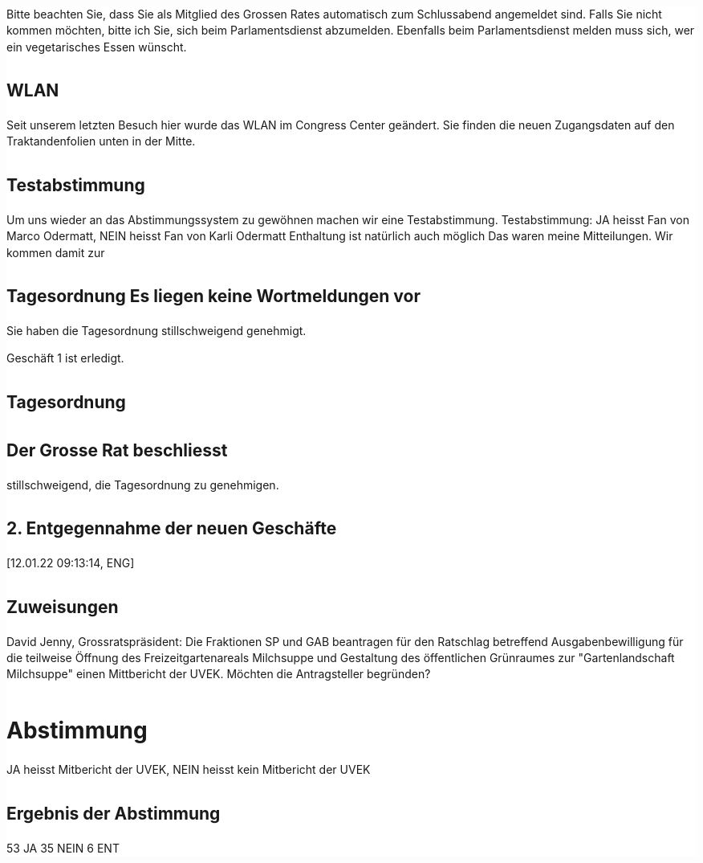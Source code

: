 Bitte beachten Sie, dass Sie als Mitglied des Grossen Rates automatisch zum Schlussabend angemeldet sind. Falls Sie nicht kommen möchten, bitte ich Sie, sich beim Parlamentsdienst abzumelden. Ebenfalls beim Parlamentsdienst melden muss sich, wer ein vegetarisches Essen wünscht.

## WLAN

Seit unserem letzten Besuch hier wurde das WLAN im Congress Center geändert. Sie finden die neuen Zugangsdaten auf den Traktandenfolien unten in der Mitte.

## Testabstimmung

Um uns wieder an das Abstimmungssystem zu gewöhnen machen wir eine Testabstimmung.
Testabstimmung:
JA heisst Fan von Marco Odermatt, NEIN heisst Fan von Karli Odermatt
Enthaltung ist natürlich auch möglich
Das waren meine Mitteilungen. Wir kommen damit zur

Tagesordnung
Es liegen keine Wortmeldungen vor
-
Sie haben die Tagesordnung stillschweigend genehmigt.

Geschäft 1 ist erledigt.

## Tagesordnung

## Der Grosse Rat beschliesst

stillschweigend, die Tagesordnung zu genehmigen.

## 2. Entgegennahme der neuen Geschäfte

[12.01.22 09:13:14, ENG]

## Zuweisungen

David Jenny, Grossratspräsident: Die Fraktionen SP und GAB beantragen für den Ratschlag betreffend Ausgabenbewilligung für die teilweise Öffnung des Freizeitgartenareals Milchsuppe und Gestaltung des öffentlichen Grünraumes zur "Gartenlandschaft Milchsuppe" einen Mittbericht der UVEK. Möchten die Antragsteller begründen?

# Abstimmung 

JA heisst Mitbericht der UVEK, NEIN heisst kein Mitbericht der UVEK

## Ergebnis der Abstimmung

53 JA
35 NEIN
6 ENT
